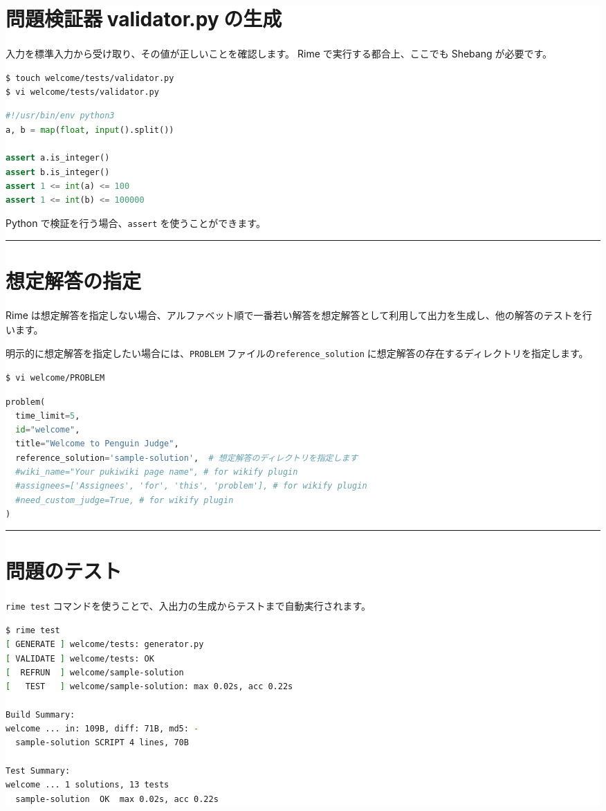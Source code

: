 # 問題検証器 validator.py の生成

入力を標準入力から受け取り、その値が正しいことを確認します。
Rime で実行する都合上、ここでも Shebang が必要です。


```bash
$ touch welcome/tests/validator.py
$ vi welcome/tests/validator.py
```

```python
#!/usr/bin/env python3
a, b = map(float, input().split())

assert a.is_integer()
assert b.is_integer()
assert 1 <= int(a) <= 100
assert 1 <= int(b) <= 100000
```

Python で検証を行う場合、`assert` を使うことができます。

---

# 想定解答の指定

Rime は想定解答を指定しない場合、アルファベット順で一番若い解答を想定解答として利用して出力を生成し、他の解答のテストを行います。

明示的に想定解答を指定したい場合には、`PROBLEM` ファイルの`reference_solution` に想定解答の存在するディレクトリを指定します。

```bash
$ vi welcome/PROBLEM
```

```python
problem(
  time_limit=5,
  id="welcome",
  title="Welcome to Penguin Judge",
  reference_solution='sample-solution',  # 想定解答のディレクトリを指定します
  #wiki_name="Your pukiwiki page name", # for wikify plugin
  #assignees=['Assignees', 'for', 'this', 'problem'], # for wikify plugin
  #need_custom_judge=True, # for wikify plugin
)
```

---

# 問題のテスト

`rime test` コマンドを使うことで、入出力の生成からテストまで自動実行されます。

```bash
$ rime test
[ GENERATE ] welcome/tests: generator.py
[ VALIDATE ] welcome/tests: OK
[  REFRUN  ] welcome/sample-solution
[   TEST   ] welcome/sample-solution: max 0.02s, acc 0.22s

Build Summary:
welcome ... in: 109B, diff: 71B, md5: -
  sample-solution SCRIPT 4 lines, 70B

Test Summary:
welcome ... 1 solutions, 13 tests
  sample-solution  OK  max 0.02s, acc 0.22s
```